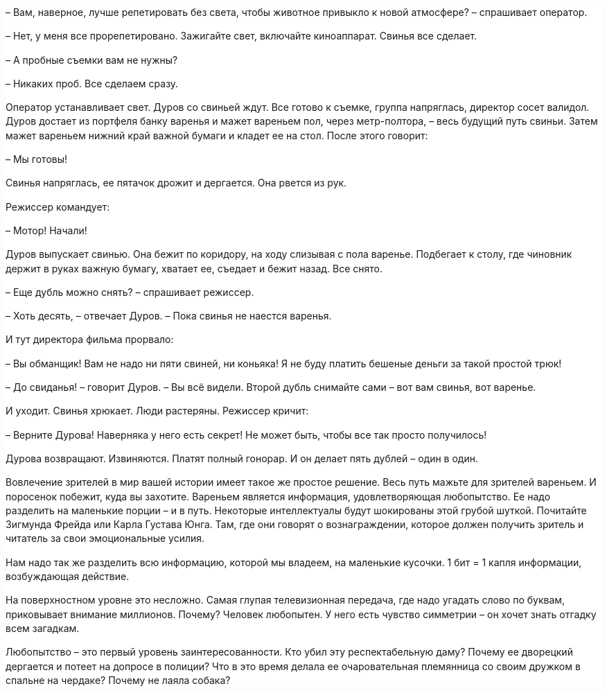 – Вам, наверное, лучше репетировать без света, чтобы животное привыкло к новой атмосфере? – спрашивает оператор.

– Нет, у меня все прорепетировано. Зажигайте свет, включайте киноаппарат. Свинья все сделает.

– А пробные съемки вам не нужны?

– Никаких проб. Все сделаем сразу.

Оператор устанавливает свет. Дуров со свиньей ждут. Все готово к съемке, группа напряглась, директор сосет валидол. Дуров достает из портфеля банку варенья и мажет вареньем пол, через метр-полтора, – весь будущий путь свиньи. Затем мажет вареньем нижний край важной бумаги и кладет ее на стол. После этого говорит:

– Мы готовы!

Свинья напряглась, ее пятачок дрожит и дергается. Она рвется из рук.

Режиссер командует:

– Мотор! Начали!

Дуров выпускает свинью. Она бежит по коридору, на ходу слизывая с пола варенье. Подбегает к столу, где чиновник держит в руках важную бумагу, хватает ее, съедает и бежит назад. Все снято.

– Еще дубль можно снять? – спрашивает режиссер.

– Хоть десять, – отвечает Дуров. – Пока свинья не наестся варенья.

И тут директора фильма прорвало:

– Вы обманщик! Вам не надо ни пяти свиней, ни коньяка! Я не буду платить бешеные деньги за такой простой трюк!

– До свиданья! – говорит Дуров. – Вы всё видели. Второй дубль снимайте сами – вот вам свинья, вот варенье.

И уходит. Свинья хрюкает. Люди растеряны. Режиссер кричит:

– Верните Дурова! Наверняка у него есть секрет! Не может быть, чтобы все так просто получилось!

Дурова возвращают. Извиняются. Платят полный гонорар. И он делает пять дублей – один в один.

Вовлечение зрителей в мир вашей истории имеет такое же простое решение. Весь путь мажьте для зрителей вареньем. И поросенок побежит, куда вы захотите. Вареньем является информация, удовлетворяющая любопытство. Ее надо разделить на маленькие порции – и в путь. Некоторые интеллектуалы будут шокированы этой грубой шуткой. Почитайте Зигмунда Фрейда или Карла Густава Юнга. Там, где они говорят о вознаграждении, которое должен получить зритель и читатель за свои эмоциональные усилия.


Нам надо так же разделить всю информацию, которой мы владеем, на маленькие кусочки. 1 бит = 1 капля информации, возбуждающая действие.

На поверхностном уровне это несложно. Самая глупая телевизионная передача, где надо угадать слово по буквам, приковывает внимание миллионов. Почему? Человек любопытен. У него есть чувство симметрии – он хочет знать отгадку всем загадкам.

Любопытство – это первый уровень заинтересованности. Кто убил эту респектабельную даму? Почему ее дворецкий дергается и потеет на допросе в полиции? Что в это время делала ее очаровательная племянница со своим дружком в спальне на чердаке? Почему не лаяла собака?
